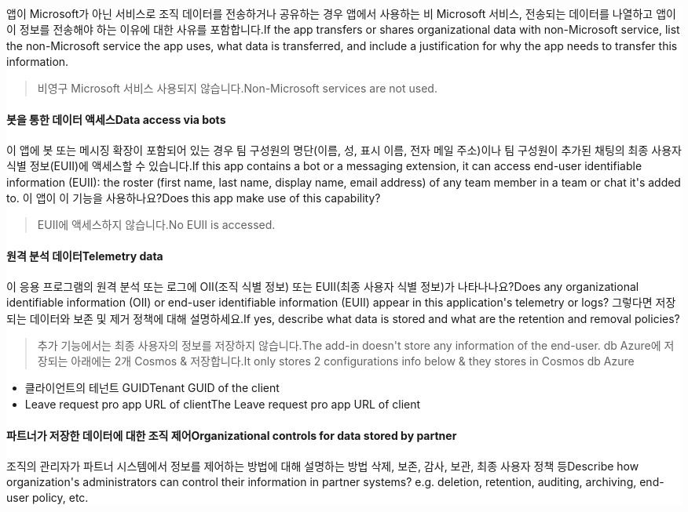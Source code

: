 <span data-ttu-id="9fded-130">앱이 Microsoft가 아닌 서비스로 조직 데이터를 전송하거나 공유하는 경우 앱에서 사용하는 비 Microsoft 서비스, 전송되는 데이터를 나열하고 앱이 이 정보를 전송해야 하는 이유에 대한 사유를 포함합니다.</span><span class="sxs-lookup"><span data-stu-id="9fded-130">If the app transfers or shares organizational data with non-Microsoft service, list the non-Microsoft service the app uses, what data is transferred, and include a justification for why the app needs to transfer this information.</span></span>

><span data-ttu-id="9fded-131">비영구 Microsoft 서비스 사용되지 않습니다.</span><span class="sxs-lookup"><span data-stu-id="9fded-131">Non-Microsoft services are not used.</span></span>

#### <a name="data-access-via-bots"></a><span data-ttu-id="9fded-132">봇을 통한 데이터 액세스</span><span class="sxs-lookup"><span data-stu-id="9fded-132">Data access via bots</span></span>

<span data-ttu-id="9fded-133">이 앱에 봇 또는 메시징 확장이 포함되어 있는 경우 팀 구성원의 명단(이름, 성, 표시 이름, 전자 메일 주소)이나 팀 구성원이 추가된 채팅의 최종 사용자 식별 정보(EUII)에 액세스할 수 있습니다.</span><span class="sxs-lookup"><span data-stu-id="9fded-133">If this app contains a bot or a messaging extension, it can access end-user identifiable information (EUII): the roster (first name, last name, display name, email address) of any team member in a team or chat it's added to.</span></span> <span data-ttu-id="9fded-134">이 앱이 이 기능을 사용하나요?</span><span class="sxs-lookup"><span data-stu-id="9fded-134">Does this app make use of this capability?</span></span>

><span data-ttu-id="9fded-135">EUII에 액세스하지 않습니다.</span><span class="sxs-lookup"><span data-stu-id="9fded-135">No EUII is accessed.</span></span>



#### <a name="telemetry-data"></a><span data-ttu-id="9fded-136">원격 분석 데이터</span><span class="sxs-lookup"><span data-stu-id="9fded-136">Telemetry data</span></span>

<span data-ttu-id="9fded-137">이 응용 프로그램의 원격 분석 또는 로그에 OII(조직 식별 정보) 또는 EUII(최종 사용자 식별 정보)가 나타나나요?</span><span class="sxs-lookup"><span data-stu-id="9fded-137">Does any organizational identifiable information (OII) or end-user identifiable information (EUII) appear in this application's telemetry or logs?</span></span> <span data-ttu-id="9fded-138">그렇다면 저장되는 데이터와 보존 및 제거 정책에 대해 설명하세요.</span><span class="sxs-lookup"><span data-stu-id="9fded-138">If yes, describe what data is stored and what are the retention and removal policies?</span></span>

><span data-ttu-id="9fded-139">추가 기능에서는 최종 사용자의 정보를 저장하지 않습니다.</span><span class="sxs-lookup"><span data-stu-id="9fded-139">The add-in doesn't store any information of the end-user.</span></span> <span data-ttu-id="9fded-140">db Azure에 저장되는 아래에는 2개 Cosmos &amp; 저장합니다.</span><span class="sxs-lookup"><span data-stu-id="9fded-140">It only stores 2 configurations info below &amp; they stores in Cosmos db Azure</span></span>
- <span data-ttu-id="9fded-141">클라이언트의 테넌트 GUID</span><span class="sxs-lookup"><span data-stu-id="9fded-141">Tenant GUID of the client</span></span>
- <span data-ttu-id="9fded-142">Leave request pro app URL of client</span><span class="sxs-lookup"><span data-stu-id="9fded-142">The Leave request pro app URL of client</span></span> 


#### <a name="organizational-controls-for-data-stored-by-partner"></a><span data-ttu-id="9fded-143">파트너가 저장한 데이터에 대한 조직 제어</span><span class="sxs-lookup"><span data-stu-id="9fded-143">Organizational controls for data stored by partner</span></span>

<span data-ttu-id="9fded-144">조직의 관리자가 파트너 시스템에서 정보를 제어하는 방법에 대해 설명하는 방법 삭제, 보존, 감사, 보관, 최종 사용자 정책 등</span><span class="sxs-lookup"><span data-stu-id="9fded-144">Describe how organization's administrators can control their information in partner systems? e.g. deletion, retention, auditing, archiving, end-user policy, etc.</span></span>
